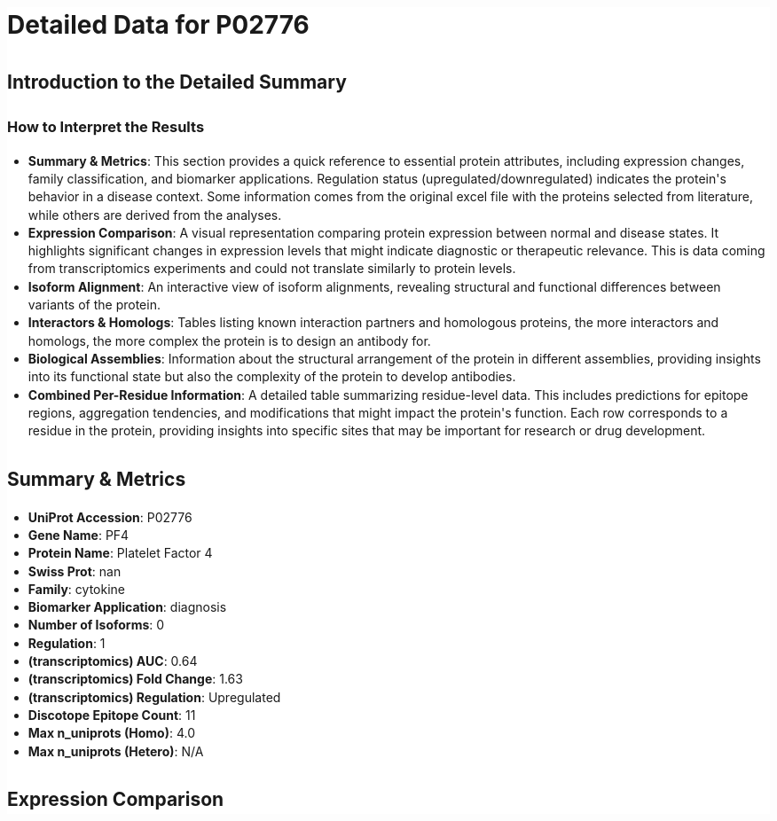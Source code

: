 # Detailed Data for P02776


## Introduction to the Detailed Summary

### How to Interpret the Results

- **Summary & Metrics**: This section provides a quick reference to essential protein attributes, including expression changes, family classification, and biomarker applications. Regulation status (upregulated/downregulated) indicates the protein's behavior in a disease context. Some information comes from the original excel file with the proteins selected from literature, while others are derived from the analyses.
- **Expression Comparison**: A visual representation comparing protein expression between normal and disease states. It highlights significant changes in expression levels that might indicate diagnostic or therapeutic relevance. This is data coming from transcriptomics experiments and could not translate similarly to protein levels.
- **Isoform Alignment**: An interactive view of isoform alignments, revealing structural and functional differences between variants of the protein.
- **Interactors & Homologs**: Tables listing known interaction partners and homologous proteins, the more interactors and homologs, the more complex the protein is to design an antibody for.
- **Biological Assemblies**: Information about the structural arrangement of the protein in different assemblies, providing insights into its functional state but also the complexity of the protein to develop antibodies.
- **Combined Per-Residue Information**: A detailed table summarizing residue-level data. This includes predictions for epitope regions, aggregation tendencies, and modifications that might impact the protein's function. Each row corresponds to a residue in the protein, providing insights into specific sites that may be important for research or drug development.
## Summary & Metrics

- **UniProt Accession**: P02776
- **Gene Name**: PF4
- **Protein Name**: Platelet Factor 4
- **Swiss Prot**: nan
- **Family**: cytokine
- **Biomarker Application**: diagnosis
- **Number of Isoforms**: 0
- **Regulation**: 1
- **(transcriptomics) AUC**: 0.64
- **(transcriptomics) Fold Change**: 1.63
- **(transcriptomics) Regulation**: Upregulated
- **Discotope Epitope Count**: 11
- **Max n_uniprots (Homo)**: 4.0
- **Max n_uniprots (Hetero)**: N/A


## Expression Comparison
